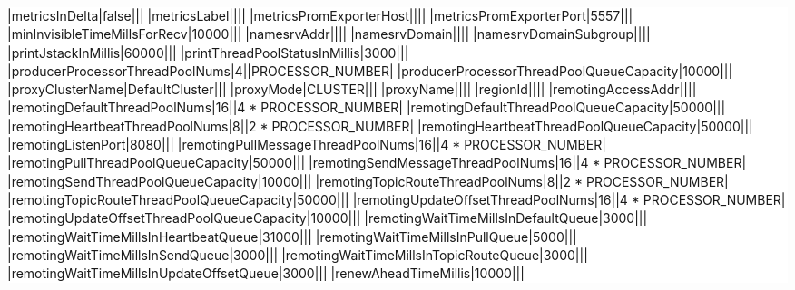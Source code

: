 |metricsInDelta|false|||
|metricsLabel||||
|metricsPromExporterHost||||
|metricsPromExporterPort|5557|||
|minInvisibleTimeMillsForRecv|10000|||
|namesrvAddr||||
|namesrvDomain||||
|namesrvDomainSubgroup||||
|printJstackInMillis|60000|||
|printThreadPoolStatusInMillis|3000|||
|producerProcessorThreadPoolNums|4||PROCESSOR_NUMBER|
|producerProcessorThreadPoolQueueCapacity|10000|||
|proxyClusterName|DefaultCluster|||
|proxyMode|CLUSTER|||
|proxyName||||
|regionId||||
|remotingAccessAddr||||
|remotingDefaultThreadPoolNums|16||4 * PROCESSOR_NUMBER|
|remotingDefaultThreadPoolQueueCapacity|50000|||
|remotingHeartbeatThreadPoolNums|8||2 * PROCESSOR_NUMBER|
|remotingHeartbeatThreadPoolQueueCapacity|50000|||
|remotingListenPort|8080|||
|remotingPullMessageThreadPoolNums|16||4 * PROCESSOR_NUMBER|
|remotingPullThreadPoolQueueCapacity|50000|||
|remotingSendMessageThreadPoolNums|16||4 * PROCESSOR_NUMBER|
|remotingSendThreadPoolQueueCapacity|10000|||
|remotingTopicRouteThreadPoolNums|8||2 * PROCESSOR_NUMBER|
|remotingTopicRouteThreadPoolQueueCapacity|50000|||
|remotingUpdateOffsetThreadPoolNums|16||4 * PROCESSOR_NUMBER|
|remotingUpdateOffsetThreadPoolQueueCapacity|10000|||
|remotingWaitTimeMillsInDefaultQueue|3000|||
|remotingWaitTimeMillsInHeartbeatQueue|31000|||
|remotingWaitTimeMillsInPullQueue|5000|||
|remotingWaitTimeMillsInSendQueue|3000|||
|remotingWaitTimeMillsInTopicRouteQueue|3000|||
|remotingWaitTimeMillsInUpdateOffsetQueue|3000|||
|renewAheadTimeMillis|10000|||